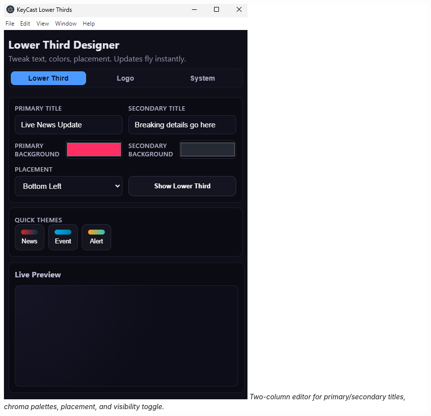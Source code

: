 ![Lower Third Designer](docs/screens/lower-third-tab.png)
*Two-column editor for primary/secondary titles, chroma palettes, placement, and visibility toggle.*
